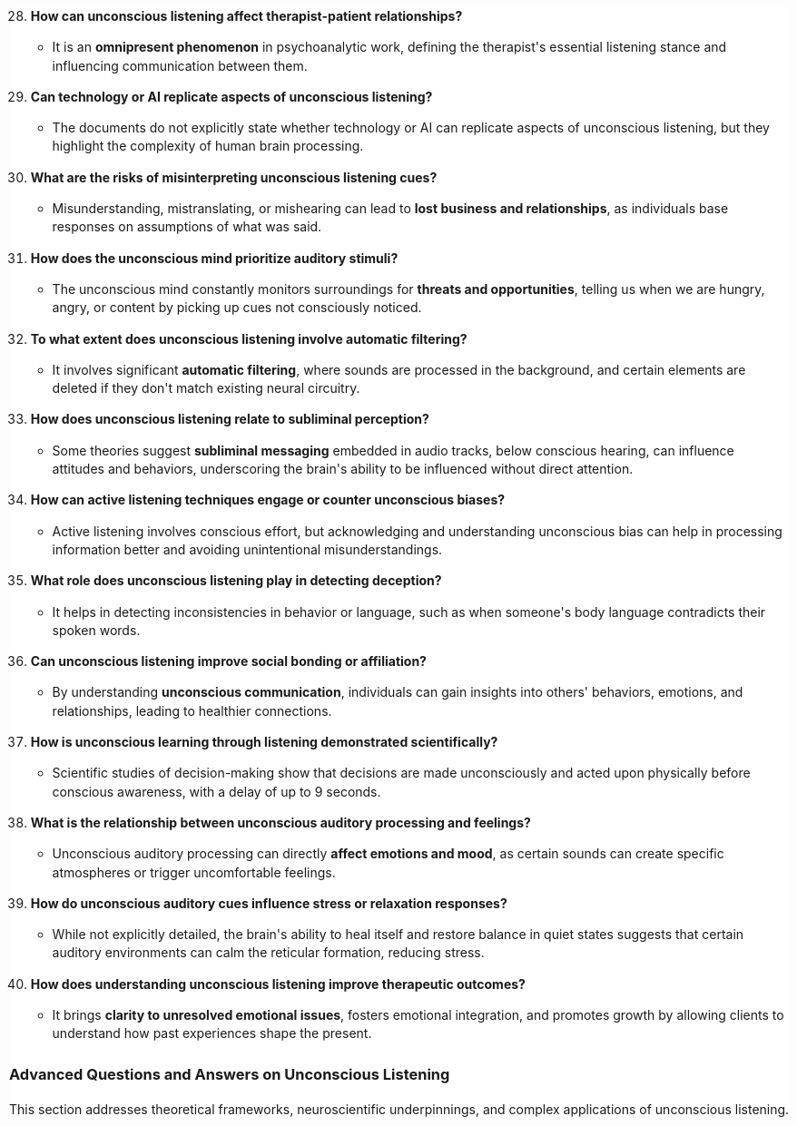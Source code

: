 28. **How can unconscious listening affect therapist-patient relationships?**
    *   It is an **omnipresent phenomenon** in psychoanalytic work, defining the therapist's essential listening stance and influencing communication between them.

29. **Can technology or AI replicate aspects of unconscious listening?**
    *   The documents do not explicitly state whether technology or AI can replicate aspects of unconscious listening, but they highlight the complexity of human brain processing.

30. **What are the risks of misinterpreting unconscious listening cues?**
    *   Misunderstanding, mistranslating, or mishearing can lead to **lost business and relationships**, as individuals base responses on assumptions of what was said.

31. **How does the unconscious mind prioritize auditory stimuli?**
    *   The unconscious mind constantly monitors surroundings for **threats and opportunities**, telling us when we are hungry, angry, or content by picking up cues not consciously noticed.

32. **To what extent does unconscious listening involve automatic filtering?**
    *   It involves significant **automatic filtering**, where sounds are processed in the background, and certain elements are deleted if they don't match existing neural circuitry.

33. **How does unconscious listening relate to subliminal perception?**
    *   Some theories suggest **subliminal messaging** embedded in audio tracks, below conscious hearing, can influence attitudes and behaviors, underscoring the brain's ability to be influenced without direct attention.

34. **How can active listening techniques engage or counter unconscious biases?**
    *   Active listening involves conscious effort, but acknowledging and understanding unconscious bias can help in processing information better and avoiding unintentional misunderstandings.

35. **What role does unconscious listening play in detecting deception?**
    *   It helps in detecting inconsistencies in behavior or language, such as when someone's body language contradicts their spoken words.

36. **Can unconscious listening improve social bonding or affiliation?**
    *   By understanding **unconscious communication**, individuals can gain insights into others' behaviors, emotions, and relationships, leading to healthier connections.

37. **How is unconscious learning through listening demonstrated scientifically?**
    *   Scientific studies of decision-making show that decisions are made unconsciously and acted upon physically before conscious awareness, with a delay of up to 9 seconds.

38. **What is the relationship between unconscious auditory processing and feelings?**
    *   Unconscious auditory processing can directly **affect emotions and mood**, as certain sounds can create specific atmospheres or trigger uncomfortable feelings.

39. **How do unconscious auditory cues influence stress or relaxation responses?**
    *   While not explicitly detailed, the brain's ability to heal itself and restore balance in quiet states suggests that certain auditory environments can calm the reticular formation, reducing stress.

40. **How does understanding unconscious listening improve therapeutic outcomes?**
    *   It brings **clarity to unresolved emotional issues**, fosters emotional integration, and promotes growth by allowing clients to understand how past experiences shape the present.

### Advanced Questions and Answers on Unconscious Listening

This section addresses theoretical frameworks, neuroscientific underpinnings, and complex applications of unconscious listening.
